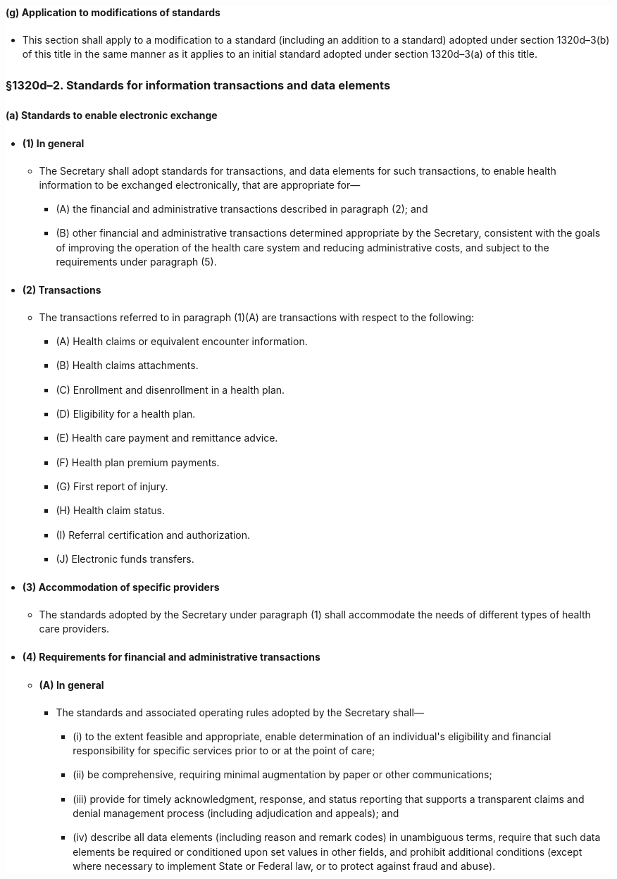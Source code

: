 #### (g) Application to modifications of standards
* This section shall apply to a modification to a standard (including an addition to a standard) adopted under section 1320d–3(b) of this title in the same manner as it applies to an initial standard adopted under section 1320d–3(a) of this title.

### §1320d–2. Standards for information transactions and data elements
#### (a) Standards to enable electronic exchange
* #### (1) In general
  * The Secretary shall adopt standards for transactions, and data elements for such transactions, to enable health information to be exchanged electronically, that are appropriate for—

    * (A) the financial and administrative transactions described in paragraph (2); and

    * (B) other financial and administrative transactions determined appropriate by the Secretary, consistent with the goals of improving the operation of the health care system and reducing administrative costs, and subject to the requirements under paragraph (5).

* #### (2) Transactions
  * The transactions referred to in paragraph (1)(A) are transactions with respect to the following:

    * (A) Health claims or equivalent encounter information.

    * (B) Health claims attachments.

    * (C) Enrollment and disenrollment in a health plan.

    * (D) Eligibility for a health plan.

    * (E) Health care payment and remittance advice.

    * (F) Health plan premium payments.

    * (G) First report of injury.

    * (H) Health claim status.

    * (I) Referral certification and authorization.

    * (J) Electronic funds transfers.

* #### (3) Accommodation of specific providers
  * The standards adopted by the Secretary under paragraph (1) shall accommodate the needs of different types of health care providers.

* #### (4) Requirements for financial and administrative transactions
  * #### (A) In general
    * The standards and associated operating rules adopted by the Secretary shall—

      * (i) to the extent feasible and appropriate, enable determination of an individual's eligibility and financial responsibility for specific services prior to or at the point of care;

      * (ii) be comprehensive, requiring minimal augmentation by paper or other communications;

      * (iii) provide for timely acknowledgment, response, and status reporting that supports a transparent claims and denial management process (including adjudication and appeals); and

      * (iv) describe all data elements (including reason and remark codes) in unambiguous terms, require that such data elements be required or conditioned upon set values in other fields, and prohibit additional conditions (except where necessary to implement State or Federal law, or to protect against fraud and abuse).
